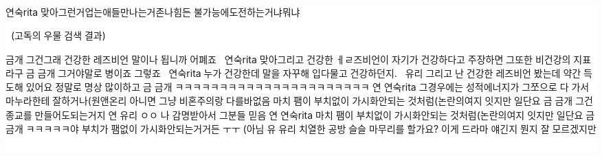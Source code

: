연숙rita
맞아그런거업는애들만나는거존나힘든
불가능에도전하는거냐뭐냐
 

 
(고독의 우물 검색 결과)


금개
그건그래 건강한 레즈비언 말이나 됩니까
어폐죠
 
연숙rita
맞아그리고 건강한 ㅔㄹ즈비언이 자기가 건강하다고 주장하면
그또한 비건강의 지표라구
금
금개
그거야말로 병이죠
그렇죠
 
연숙rita
누가 건강한데 말을 자꾸해
입다물고 건강하던지.
 
유리
그리고 난 건강한 레즈비언 봤는데
약간 득도해 있어요
정말로
명상 많이하고
금
금개
ㅋㅋㅋㅋㅋㅋㅋㅋㅋㅋㅋㅋㅋㅋㅋㅋㅋㅋㅋㅋㅋㅋ
연
연숙rita
그경우에는
성적에너지가 그쪼으로 다 가서
마누라한테 잘하거나(원앤온리
아니면 그냥 비혼주의랑 다를바없음
마치 팸이 부치없이 가시화안되는 것처럼(논란의여지 잇지만 일단요
금
금개
그건 종교를 만들어도되는거지
연
유리
ㅇㅇ 나 감명받아서
그분들 믿음
연
연숙rita
마치 팸이 부치없이 가시화안되는 것처럼(논란의여지 잇지만 일단요
금
금개
ㅋㅋㅋㅋㅋ야 부치가 팸없이 가시화안되는거거든 ㅜㅜ (아님
유
유리
치열한 공방
슬슬 마무리를 할가요?
이게 드라마 얘긴지 뭔지
잘 모르겠지만
 